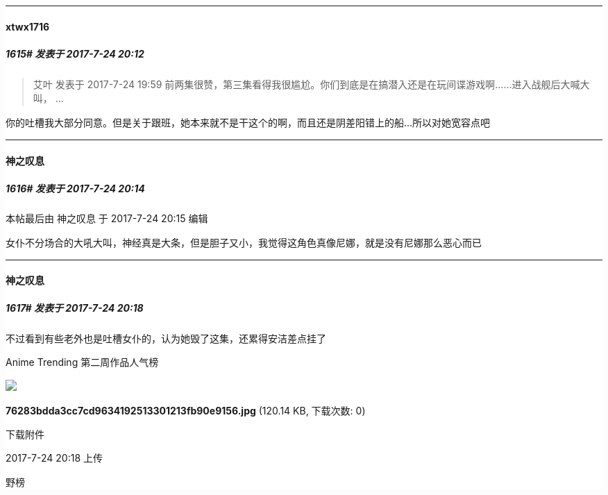 



*****

####  xtwx1716  
##### 1615#       发表于 2017-7-24 20:12



<blockquote>艾叶 发表于 2017-7-24 19:59
前两集很赞，第三集看得我很尴尬。你们到底是在搞潜入还是在玩间谍游戏啊……进入战舰后大喊大叫， ...</blockquote>
你的吐槽我大部分同意。但是关于跟班，她本来就不是干这个的啊，而且还是阴差阳错上的船…所以对她宽容点吧







*****

####  神之叹息  
##### 1616#       发表于 2017-7-24 20:14



 本帖最后由 神之叹息 于 2017-7-24 20:15 编辑 

女仆不分场合的大吼大叫，神经真是大条，但是胆子又小，我觉得这角色真像尼娜，就是没有尼娜那么恶心而已







*****

####  神之叹息  
##### 1617#       发表于 2017-7-24 20:18




不过看到有些老外也是吐槽女仆的，认为她毁了这集，还累得安洁差点挂了


Anime Trending 第二周作品人气榜


<img src="https://img.saraba1st.com/forum/201707/24/201828hjjgjgmw0mxd10gd.jpg" referrerpolicy="no-referrer">


<strong>76283bdda3cc7cd9634192513301213fb90e9156.jpg</strong> (120.14 KB, 下载次数: 0)

下载附件

2017-7-24 20:18 上传







野榜
